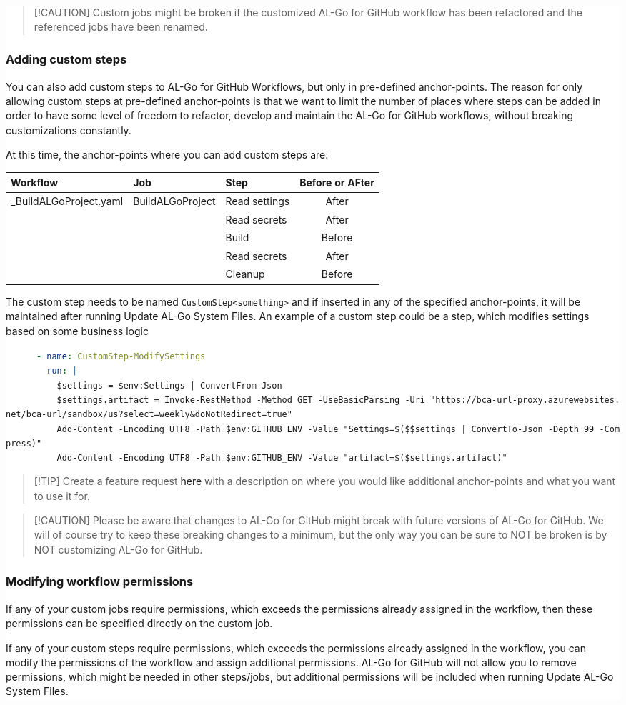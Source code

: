 > \[!CAUTION\]
> Custom jobs might be broken if the customized AL-Go for GitHub workflow has been refactored and the referenced jobs have been renamed.

### Adding custom steps

You can also add custom steps to AL-Go for GitHub Workflows, but only in pre-defined anchor-points. The reason for only allowing custom steps at pre-defined anchor-points is that we want to limit the number of places where steps can be added in order to have some level of freedom to refactor, develop and maintain the AL-Go for GitHub workflows, without breaking customizations constantly.

At this time, the anchor-points where you can add custom steps are:

| Workflow | Job | Step | Before or AFter |
| :-- | :-- | :-- | :-: |
| \_BuildALGoProject.yaml | BuildALGoProject | Read settings | After |
| | | Read secrets | After |
| | | Build | Before |
| | | Read secrets | After |
| | | Cleanup | Before |

The custom step needs to be named `CustomStep<something>` and if inserted in any of the specified anchor-points, it will be maintained after running Update AL-Go System Files. An example of a custom step could be a step, which modifies settings based on some business logic

```yaml
      - name: CustomStep-ModifySettings
        run: |
          $settings = $env:Settings | ConvertFrom-Json
          $settings.artifact = Invoke-RestMethod -Method GET -UseBasicParsing -Uri "https://bca-url-proxy.azurewebsites.net/bca-url/sandbox/us?select=weekly&doNotRedirect=true"
          Add-Content -Encoding UTF8 -Path $env:GITHUB_ENV -Value "Settings=$($$settings | ConvertTo-Json -Depth 99 -Compress)"
          Add-Content -Encoding UTF8 -Path $env:GITHUB_ENV -Value "artifact=$($settings.artifact)"
```

> \[!TIP\]
> Create a feature request [here](https://github.com/microsoft/AL-Go/issues/new?assignees=&labels=enhancement&projects=&template=enhancement.yaml&title=%5BEnhancement%5D%3A+) with a description on where you would like additional anchor-points and what you want to use it for.

> \[!CAUTION\]
> Please be aware that changes to AL-Go for GitHub might break with future versions of AL-Go for GitHub. We will of course try to keep these breaking changes to a minimum, but the only way you can be sure to NOT be broken is by NOT customizing AL-Go for GitHub.

### Modifying workflow permissions

If any of your custom jobs require permissions, which exceeds the permissions already assigned in the workflow, then these permissions can be specified directly on the custom job.

If any of your custom steps require permissions, which exceeds the permissions already assigned in the workflow, you can modify the permissions of the workflow and assign additional permissions. AL-Go for GitHub will not allow you to remove permissions, which might be needed in other steps/jobs, but additional permissions will be included when running Update AL-Go System Files.
